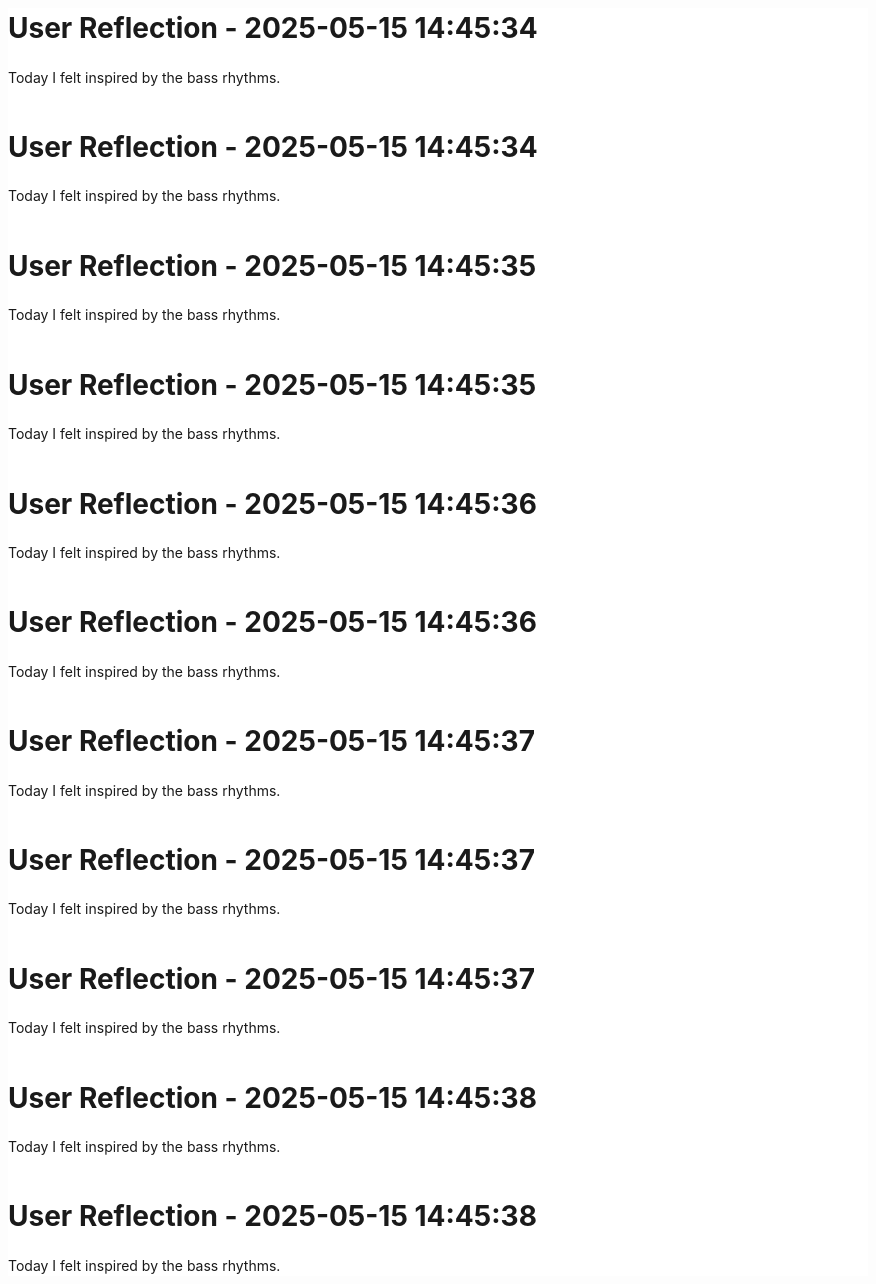 # User Reflection - 2025-05-15 14:45:34

Today I felt inspired by the bass rhythms.

# User Reflection - 2025-05-15 14:45:34

Today I felt inspired by the bass rhythms.

# User Reflection - 2025-05-15 14:45:35

Today I felt inspired by the bass rhythms.

# User Reflection - 2025-05-15 14:45:35

Today I felt inspired by the bass rhythms.

# User Reflection - 2025-05-15 14:45:36

Today I felt inspired by the bass rhythms.

# User Reflection - 2025-05-15 14:45:36

Today I felt inspired by the bass rhythms.

# User Reflection - 2025-05-15 14:45:37

Today I felt inspired by the bass rhythms.

# User Reflection - 2025-05-15 14:45:37

Today I felt inspired by the bass rhythms.

# User Reflection - 2025-05-15 14:45:37

Today I felt inspired by the bass rhythms.

# User Reflection - 2025-05-15 14:45:38

Today I felt inspired by the bass rhythms.

# User Reflection - 2025-05-15 14:45:38

Today I felt inspired by the bass rhythms.
